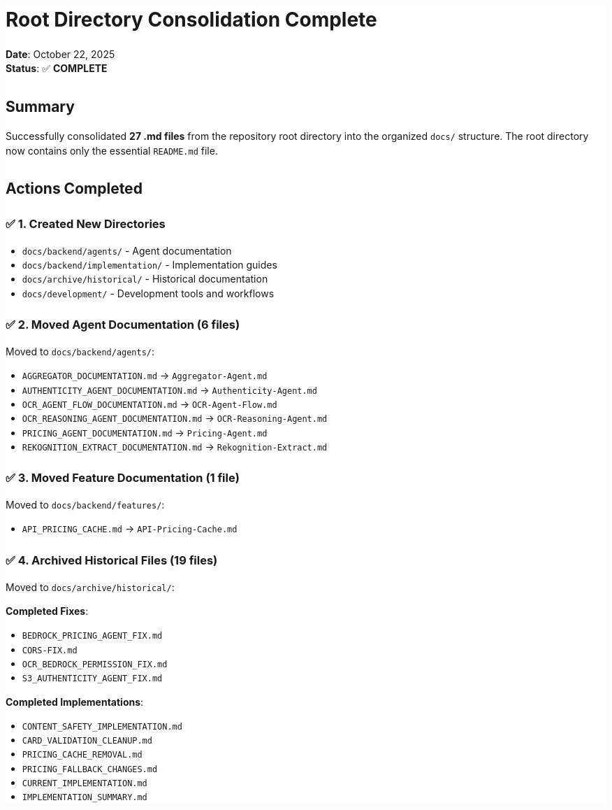 # Root Directory Consolidation Complete

**Date**: October 22, 2025  
**Status**: ✅ **COMPLETE**

## Summary

Successfully consolidated **27 .md files** from the repository root directory into the organized `docs/` structure. The root directory now contains only the essential `README.md` file.

## Actions Completed

### ✅ 1. Created New Directories

- `docs/backend/agents/` - Agent documentation
- `docs/backend/implementation/` - Implementation guides
- `docs/archive/historical/` - Historical documentation
- `docs/development/` - Development tools and workflows

### ✅ 2. Moved Agent Documentation (6 files)

Moved to `docs/backend/agents/`:

- `AGGREGATOR_DOCUMENTATION.md` → `Aggregator-Agent.md`
- `AUTHENTICITY_AGENT_DOCUMENTATION.md` → `Authenticity-Agent.md`
- `OCR_AGENT_FLOW_DOCUMENTATION.md` → `OCR-Agent-Flow.md`
- `OCR_REASONING_AGENT_DOCUMENTATION.md` → `OCR-Reasoning-Agent.md`
- `PRICING_AGENT_DOCUMENTATION.md` → `Pricing-Agent.md`
- `REKOGNITION_EXTRACT_DOCUMENTATION.md` → `Rekognition-Extract.md`

### ✅ 3. Moved Feature Documentation (1 file)

Moved to `docs/backend/features/`:

- `API_PRICING_CACHE.md` → `API-Pricing-Cache.md`

### ✅ 4. Archived Historical Files (19 files)

Moved to `docs/archive/historical/`:

**Completed Fixes**:

- `BEDROCK_PRICING_AGENT_FIX.md`
- `CORS-FIX.md`
- `OCR_BEDROCK_PERMISSION_FIX.md`
- `S3_AUTHENTICITY_AGENT_FIX.md`

**Completed Implementations**:

- `CONTENT_SAFETY_IMPLEMENTATION.md`
- `CARD_VALIDATION_CLEANUP.md`
- `PRICING_CACHE_REMOVAL.md`
- `PRICING_FALLBACK_CHANGES.md`
- `CURRENT_IMPLEMENTATION.md`
- `IMPLEMENTATION_SUMMARY.md`
